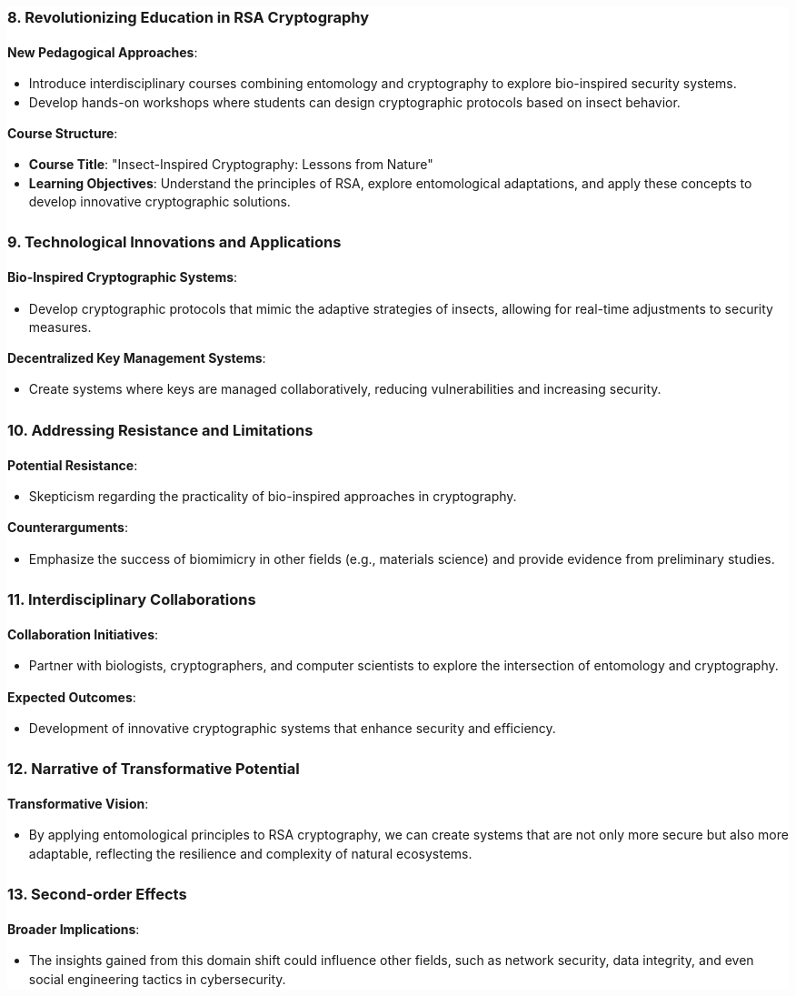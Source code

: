 ### 8. Revolutionizing Education in RSA Cryptography

**New Pedagogical Approaches**: 
- Introduce interdisciplinary courses combining entomology and cryptography to explore bio-inspired security systems.
- Develop hands-on workshops where students can design cryptographic protocols based on insect behavior.

**Course Structure**:
- **Course Title**: "Insect-Inspired Cryptography: Lessons from Nature"
- **Learning Objectives**: Understand the principles of RSA, explore entomological adaptations, and apply these concepts to develop innovative cryptographic solutions.

### 9. Technological Innovations and Applications

**Bio-Inspired Cryptographic Systems**: 
- Develop cryptographic protocols that mimic the adaptive strategies of insects, allowing for real-time adjustments to security measures.

**Decentralized Key Management Systems**: 
- Create systems where keys are managed collaboratively, reducing vulnerabilities and increasing security.

### 10. Addressing Resistance and Limitations

**Potential Resistance**: 
- Skepticism regarding the practicality of bio-inspired approaches in cryptography.

**Counterarguments**: 
- Emphasize the success of biomimicry in other fields (e.g., materials science) and provide evidence from preliminary studies.

### 11. Interdisciplinary Collaborations

**Collaboration Initiatives**: 
- Partner with biologists, cryptographers, and computer scientists to explore the intersection of entomology and cryptography.

**Expected Outcomes**: 
- Development of innovative cryptographic systems that enhance security and efficiency.

### 12. Narrative of Transformative Potential

**Transformative Vision**: 
- By applying entomological principles to RSA cryptography, we can create systems that are not only more secure but also more adaptable, reflecting the resilience and complexity of natural ecosystems.

### 13. Second-order Effects

**Broader Implications**: 
- The insights gained from this domain shift could influence other fields, such as network security, data integrity, and even social engineering tactics in cybersecurity.

